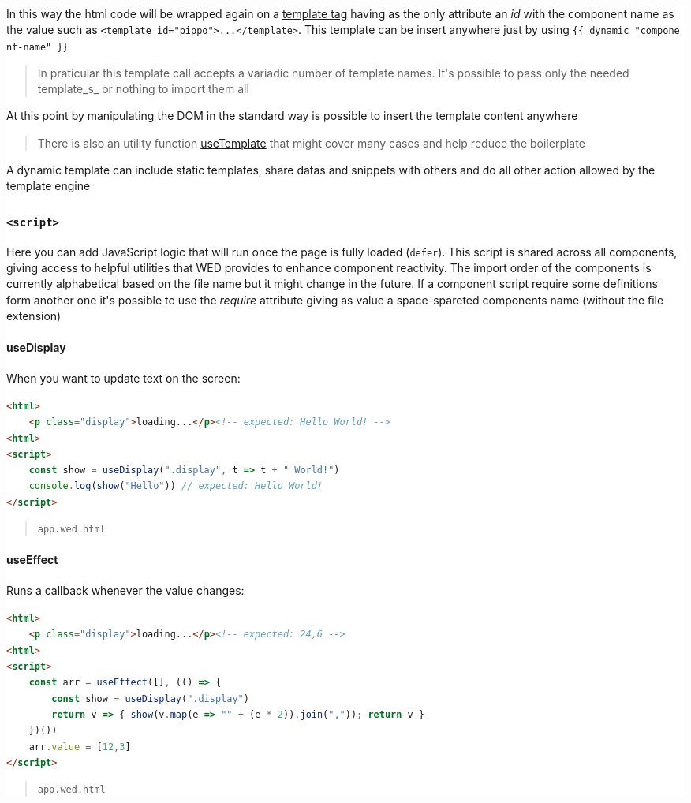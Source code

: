 In this way the html code will be wrapped again on a [template tag](https://developer.mozilla.org/en-US/docs/Web/HTML/Element/template) having as the only attribute an _id_ with the component name as the value such as `<template id="pippo">...</template>`.
This template can be insert anywhere just by using `{{ dynamic "component-name" }}`
> In praticular this template call accepts a variadic number of template names.
> It's possible to pass only the needed template_s_ or nothing to import them all

At this point by manipulating the DOM in the standard way is possible to insert the template content anywhere
> There is also an utility function [useTemplate](#useTemplate) that might cover many cases and help reduce the boilerplate

A dynamic template can include static templates, share datas and snippets with others and do all other action allowed by the template engine


### `<script>`
Here you can add JavaScript logic that will run once the page is fully loaded (`defer`). 
This script is shared across all components, giving access to helpful utilities that WED provides to enhance component reactivity.
The import order of the components is currently alphabetical based on the file name but it might change in the future.
If a component script require some definitions form another one it's possible to use the _require_ attribute giving as value a space-spareted components name (without the file extension)


#### useDisplay
When you want to update text on the screen:
```html
<html>
    <p class="display">loading...</p><!-- expected: Hello World! -->
<html>
<script>
    const show = useDisplay(".display", t => t + " World!")
    console.log(show("Hello")) // expected: Hello World!
</script>
```
> `app.wed.html`


#### useEffect
Runs a callback whenever the value changes:
```html
<html>
    <p class="display">loading...</p><!-- expected: 24,6 -->
<html>
<script>
    const arr = useEffect([], (() => {
        const show = useDisplay(".display")
        return v => { show(v.map(e => "" + (e * 2)).join(",")); return v }
    })())
    arr.value = [12,3]
</script>
```
> `app.wed.html`
